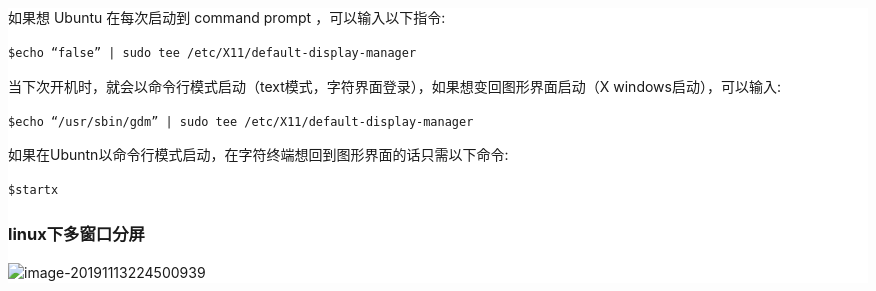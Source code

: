 如果想 Ubuntu 在每次启动到 command prompt ，可以输入以下指令:

```
$echo “false” | sudo tee /etc/X11/default-display-manager
```

当下次开机时，就会以命令行模式启动（text模式，字符界面登录），如果想变回图形界面启动（X windows启动），可以输入:

```
$echo “/usr/sbin/gdm” | sudo tee /etc/X11/default-display-manager
```

如果在Ubuntn以命令行模式启动，在字符终端想回到图形界面的话只需以下命令:

```
$startx
```

### linux下多窗口分屏

![image-20191113224500939](https://gitee.com/Cooper001/blog-img/raw/master/img/image-20191113224500939.png)